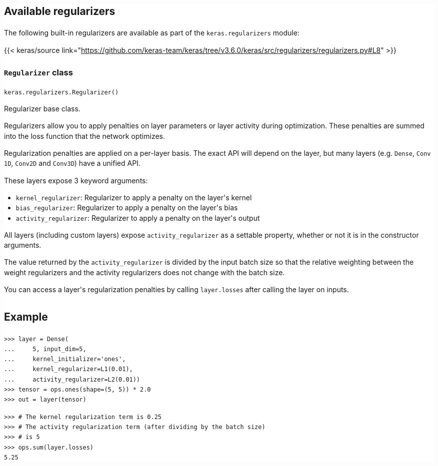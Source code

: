 ## Available regularizers

The following built-in regularizers are available as part of the `keras.regularizers` module:

{{< keras/source link="https://github.com/keras-team/keras/tree/v3.6.0/keras/src/regularizers/regularizers.py#L8" >}}

### `Regularizer` class

```python
keras.regularizers.Regularizer()
```

Regularizer base class.

Regularizers allow you to apply penalties on layer parameters or layer activity during optimization. These penalties are summed into the loss function that the network optimizes.

Regularization penalties are applied on a per-layer basis. The exact API will depend on the layer, but many layers (e.g. `Dense`, `Conv1D`, `Conv2D` and `Conv3D`) have a unified API.

These layers expose 3 keyword arguments:

- `kernel_regularizer`: Regularizer to apply a penalty on the layer's kernel
- `bias_regularizer`: Regularizer to apply a penalty on the layer's bias
- `activity_regularizer`: Regularizer to apply a penalty on the layer's output

All layers (including custom layers) expose `activity_regularizer` as a settable property, whether or not it is in the constructor arguments.

The value returned by the `activity_regularizer` is divided by the input batch size so that the relative weighting between the weight regularizers and the activity regularizers does not change with the batch size.

You can access a layer's regularization penalties by calling `layer.losses` after calling the layer on inputs.

## Example

```console
>>> layer = Dense(
...     5, input_dim=5,
...     kernel_initializer='ones',
...     kernel_regularizer=L1(0.01),
...     activity_regularizer=L2(0.01))
>>> tensor = ops.ones(shape=(5, 5)) * 2.0
>>> out = layer(tensor)
```

```console
>>> # The kernel regularization term is 0.25
>>> # The activity regularization term (after dividing by the batch size)
>>> # is 5
>>> ops.sum(layer.losses)
5.25
```
